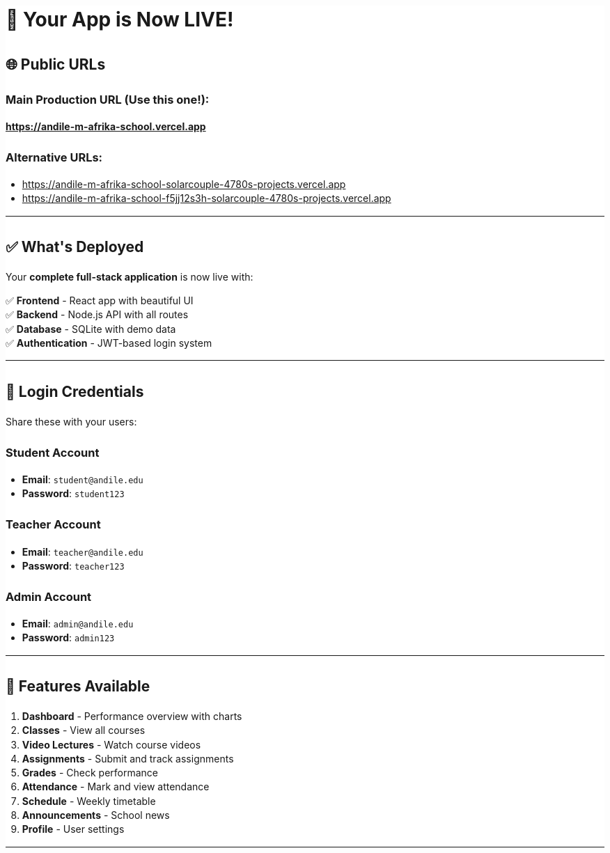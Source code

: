 # 🎉 Your App is Now LIVE!

## 🌐 Public URLs

### **Main Production URL** (Use this one!):
**https://andile-m-afrika-school.vercel.app**

### Alternative URLs:
- https://andile-m-afrika-school-solarcouple-4780s-projects.vercel.app
- https://andile-m-afrika-school-f5jj12s3h-solarcouple-4780s-projects.vercel.app

---

## ✅ What's Deployed

Your **complete full-stack application** is now live with:

✅ **Frontend** - React app with beautiful UI  
✅ **Backend** - Node.js API with all routes  
✅ **Database** - SQLite with demo data  
✅ **Authentication** - JWT-based login system  

---

## 🔐 Login Credentials

Share these with your users:

### Student Account
- **Email**: `student@andile.edu`
- **Password**: `student123`

### Teacher Account  
- **Email**: `teacher@andile.edu`
- **Password**: `teacher123`

### Admin Account
- **Email**: `admin@andile.edu`
- **Password**: `admin123`

---

## 📱 Features Available

1. **Dashboard** - Performance overview with charts
2. **Classes** - View all courses
3. **Video Lectures** - Watch course videos
4. **Assignments** - Submit and track assignments
5. **Grades** - Check performance
6. **Attendance** - Mark and view attendance
7. **Schedule** - Weekly timetable
8. **Announcements** - School news
9. **Profile** - User settings

---